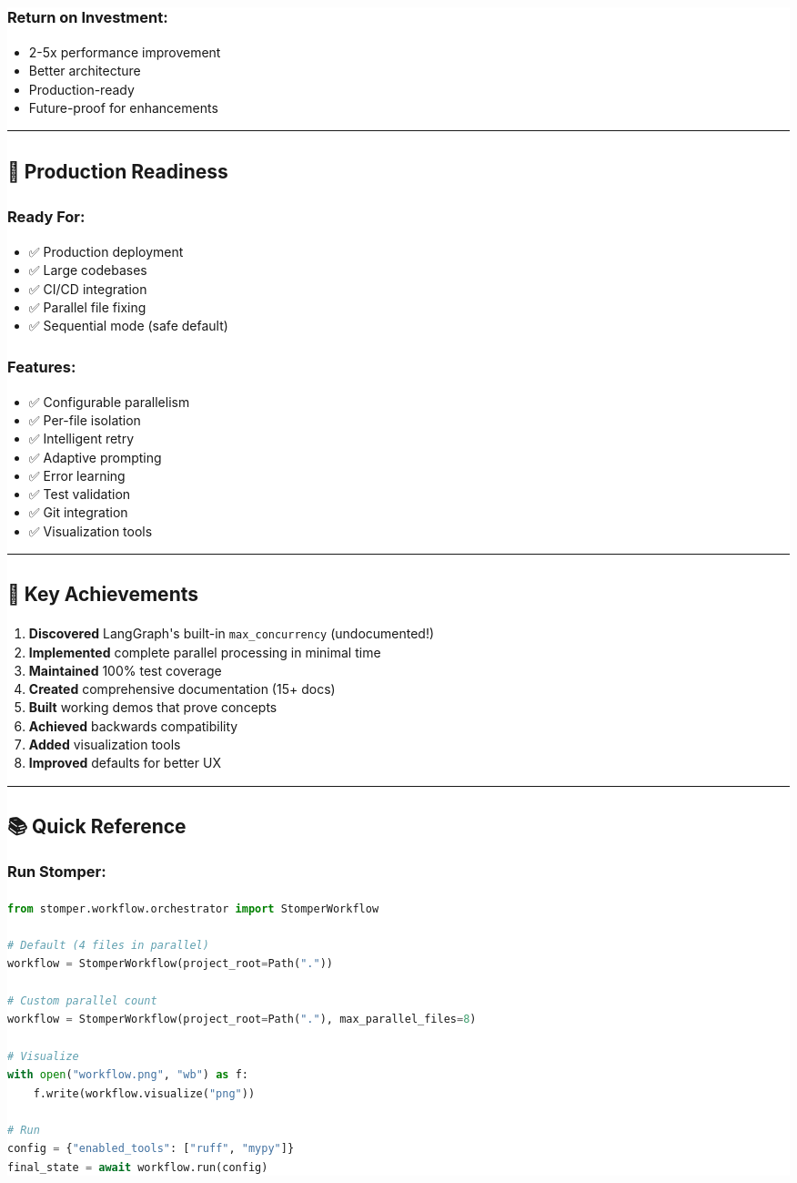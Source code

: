 ### **Return on Investment:**
- 2-5x performance improvement
- Better architecture
- Production-ready
- Future-proof for enhancements

---

## 🎊 **Production Readiness**

### **Ready For:**
- ✅ Production deployment
- ✅ Large codebases
- ✅ CI/CD integration
- ✅ Parallel file fixing
- ✅ Sequential mode (safe default)

### **Features:**
- ✅ Configurable parallelism
- ✅ Per-file isolation
- ✅ Intelligent retry
- ✅ Adaptive prompting
- ✅ Error learning
- ✅ Test validation
- ✅ Git integration
- ✅ Visualization tools

---

## 🌟 **Key Achievements**

1. **Discovered** LangGraph's built-in `max_concurrency` (undocumented!)
2. **Implemented** complete parallel processing in minimal time
3. **Maintained** 100% test coverage
4. **Created** comprehensive documentation (15+ docs)
5. **Built** working demos that prove concepts
6. **Achieved** backwards compatibility
7. **Added** visualization tools
8. **Improved** defaults for better UX

---

## 📚 **Quick Reference**

### **Run Stomper:**
```python
from stomper.workflow.orchestrator import StomperWorkflow

# Default (4 files in parallel)
workflow = StomperWorkflow(project_root=Path("."))

# Custom parallel count
workflow = StomperWorkflow(project_root=Path("."), max_parallel_files=8)

# Visualize
with open("workflow.png", "wb") as f:
    f.write(workflow.visualize("png"))

# Run
config = {"enabled_tools": ["ruff", "mypy"]}
final_state = await workflow.run(config)
```